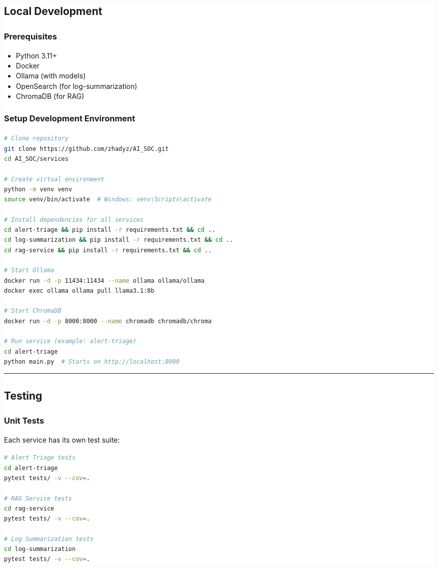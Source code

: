 
## Local Development

### Prerequisites

- Python 3.11+
- Docker
- Ollama (with models)
- OpenSearch (for log-summarization)
- ChromaDB (for RAG)

### Setup Development Environment

```bash
# Clone repository
git clone https://github.com/zhadyz/AI_SOC.git
cd AI_SOC/services

# Create virtual environment
python -m venv venv
source venv/bin/activate  # Windows: venv\Scripts\activate

# Install dependencies for all services
cd alert-triage && pip install -r requirements.txt && cd ..
cd log-summarization && pip install -r requirements.txt && cd ..
cd rag-service && pip install -r requirements.txt && cd ..

# Start Ollama
docker run -d -p 11434:11434 --name ollama ollama/ollama
docker exec ollama ollama pull llama3.1:8b

# Start ChromaDB
docker run -d -p 8000:8000 --name chromadb chromadb/chroma

# Run service (example: alert-triage)
cd alert-triage
python main.py  # Starts on http://localhost:8000
```

---

## Testing

### Unit Tests

Each service has its own test suite:

```bash
# Alert Triage tests
cd alert-triage
pytest tests/ -v --cov=.

# RAG Service tests
cd rag-service
pytest tests/ -v --cov=.

# Log Summarization tests
cd log-summarization
pytest tests/ -v --cov=.
```
